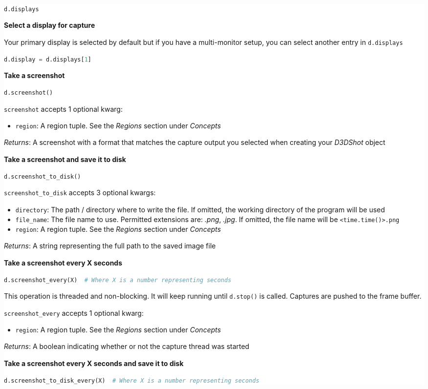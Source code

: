 ```python
d.displays
```

**Select a display for capture**

Your primary display is selected by default but if you have a multi-monitor setup, you can select another entry in `d.displays` 

```python
d.display = d.displays[1]
```

**Take a screenshot**

```python
d.screenshot()
```

`screenshot` accepts 1 optional kwarg:

* `region`: A region tuple. See the _Regions_ section under _Concepts_

_Returns_: A screenshot with a format that matches the capture output you selected when creating your _D3DShot_ object

**Take a screenshot and save it to disk**

```python
d.screenshot_to_disk()
```

`screenshot_to_disk` accepts 3 optional kwargs:

* `directory`: The path / directory where to write the file. If omitted, the working directory of the program will be used
* `file_name`: The file name to use. Permitted extensions are: _.png_, _.jpg_. If omitted, the file name will be `<time.time()>.png` 
* `region`: A region tuple. See the _Regions_ section under _Concepts_

_Returns_: A string representing the full path to the saved image file

**Take a screenshot every X seconds**

```python
d.screenshot_every(X)  # Where X is a number representing seconds
```

This operation is threaded and non-blocking. It will keep running until `d.stop()` is called. Captures are pushed to the frame buffer.

`screenshot_every` accepts 1 optional kwarg:

* `region`: A region tuple. See the _Regions_ section under _Concepts_

_Returns_: A boolean indicating whether or not the capture thread was started

**Take a screenshot every X seconds and save it to disk**

```python
d.screenshot_to_disk_every(X)  # Where X is a number representing seconds
```
